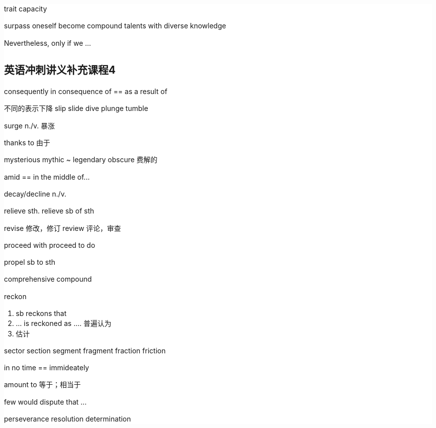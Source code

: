 trait capacity

surpass oneself
become compound talents with diverse knowledge

Nevertheless, only if we ...

## 英语冲刺讲义补充课程4

consequently
in consequence of == as a result of

不同的表示下降
slip
slide
dive
plunge
tumble

surge n./v. 暴涨

thanks to 由于

mysterious
mythic ~ legendary
obscure 费解的

amid == in the middle of...

decay/decline n./v.

relieve sth.
relieve sb of sth

revise 修改，修订
review 评论，审查

proceed with
proceed to do

propel sb to sth

comprehensive
compound

reckon

1. sb reckons that
2. ... is reckoned as .... 普遍认为
3. 估计

sector
section
segment
fragment
fraction
friction

in no time == immideately

amount to 等于；相当于

few would dispute that ...

perseverance
resolution
determination
